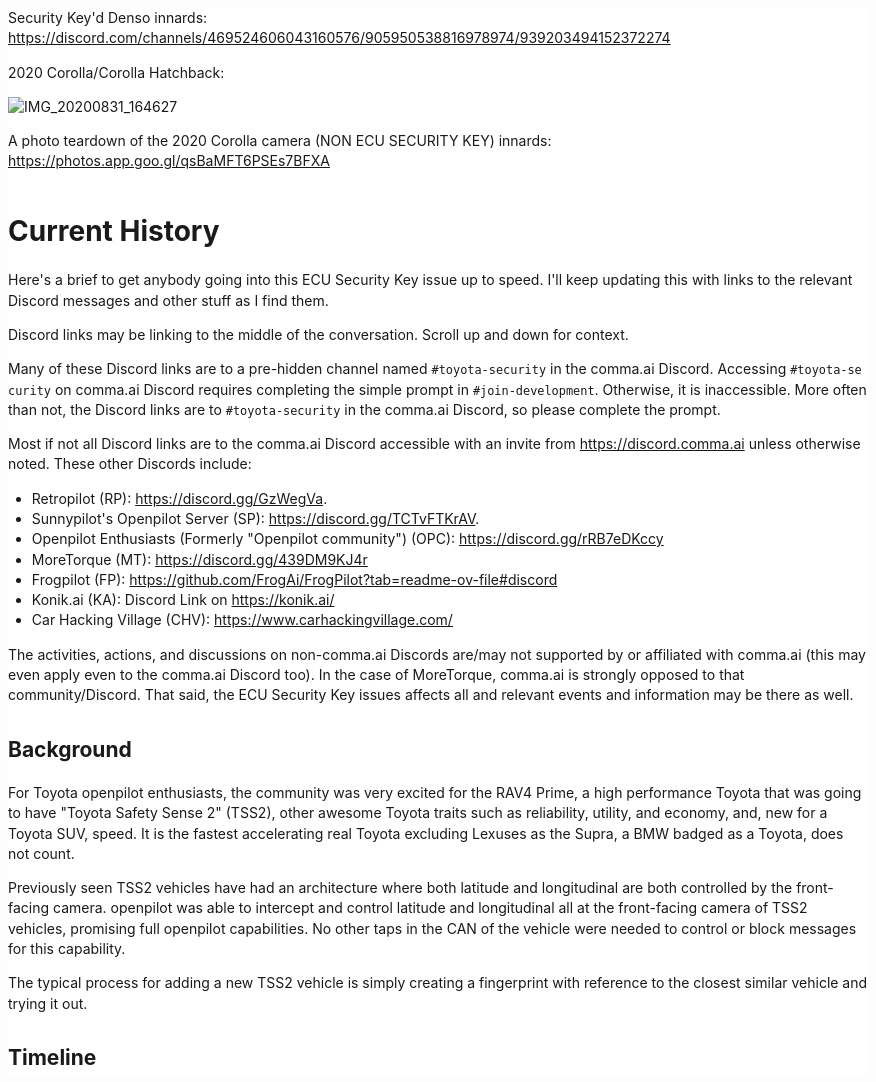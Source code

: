 Security Key'd Denso innards: https://discord.com/channels/469524606043160576/905950538816978974/939203494152372274

2020 Corolla/Corolla Hatchback:

![IMG_20200831_164627](https://user-images.githubusercontent.com/5363/132140777-a9a9153d-622f-4640-b338-89871c24a706.jpg)

A photo teardown of the 2020 Corolla camera (NON ECU SECURITY KEY) innards: https://photos.app.goo.gl/qsBaMFT6PSEs7BFXA

# Current History

Here's a brief to get anybody going into this ECU Security Key issue up to speed. I'll keep updating this with links to the relevant Discord messages and other stuff as I find them.

Discord links may be linking to the middle of the conversation. Scroll up and down for context.

Many of these Discord links are to a pre-hidden channel named `#toyota-security` in the  comma.ai Discord. Accessing `#toyota-security` on comma.ai Discord requires completing the simple prompt in `#join-development`. Otherwise, it is inaccessible. More often than not, the Discord links are to `#toyota-security` in the comma.ai Discord, so please complete the prompt.

Most if not all Discord links are to the comma.ai Discord accessible with an invite from https://discord.comma.ai unless otherwise noted. These other Discords include:

* Retropilot (RP): https://discord.gg/GzWegVa.
* Sunnypilot's Openpilot Server (SP): https://discord.gg/TCTvFTKrAV.
* Openpilot Enthusiasts (Formerly "Openpilot community") (OPC): https://discord.gg/rRB7eDKccy
* MoreTorque (MT): https://discord.gg/439DM9KJ4r
* Frogpilot (FP): https://github.com/FrogAi/FrogPilot?tab=readme-ov-file#discord
* Konik.ai (KA): Discord Link on https://konik.ai/
* Car Hacking Village (CHV): https://www.carhackingvillage.com/

The activities, actions, and discussions on non-comma.ai Discords are/may not supported by or affiliated with comma.ai (this may even apply even to the comma.ai Discord too). In the case of MoreTorque, comma.ai is strongly opposed to that community/Discord. That said, the ECU Security Key issues affects all and relevant events and information may be there as well.


## Background

For Toyota openpilot enthusiasts, the community was very excited for the RAV4 Prime, a high performance Toyota that was going to have "Toyota Safety Sense 2" (TSS2), other awesome Toyota traits such as reliability, utility, and economy, and, new for a Toyota SUV, speed. It is the fastest accelerating real Toyota excluding Lexuses as the Supra, a BMW badged as a Toyota, does not count.

Previously seen TSS2 vehicles have had an architecture where both latitude and longitudinal are both controlled by the front-facing camera. openpilot was able to intercept and control latitude and longitudinal all at the front-facing camera of TSS2 vehicles, promising full openpilot capabilities. No other taps in the CAN of the vehicle were needed to control or block messages for this capability.

The typical process for adding a new TSS2 vehicle is simply creating a fingerprint with reference to the closest similar vehicle and trying it out.

## Timeline
